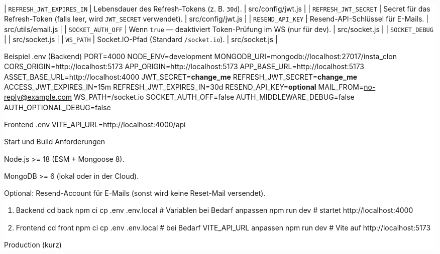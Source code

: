 | `REFRESH_JWT_EXPIRES_IN` | Lebensdauer des Refresh-Tokens (z. B. `30d`).                                      | src/config/jwt.js                                                                                       |
| `REFRESH_JWT_SECRET`     | Secret für das Refresh-Token (falls leer, wird `JWT_SECRET` verwendet).            | src/config/jwt.js                                                                                       |
| `RESEND_API_KEY`         | Resend-API-Schlüssel für E-Mails.                                                  | src/utils/email.js                                                                                      |
| `SOCKET_AUTH_OFF`        | Wenn `true` — deaktiviert Token-Prüfung im WS (nur für dev).                       | src/socket.js                                                                                           |
| `SOCKET_DEBUG`           |                                                                                    | src/socket.js                                                                                           |
| `WS_PATH`                | Socket.IO-Pfad (Standard `/socket.io`).                                            | src/socket.js                                                                                           |

Beispiel .env (Backend)
PORT=4000
NODE_ENV=development
MONGODB_URI=mongodb://localhost:27017/insta_clon
CORS_ORIGIN=http://localhost:5173
APP_ORIGIN=http://localhost:5173
APP_BASE_URL=http://localhost:5173
ASSET_BASE_URL=http://localhost:4000
JWT_SECRET=__change_me__
REFRESH_JWT_SECRET=__change_me__
ACCESS_JWT_EXPIRES_IN=15m
REFRESH_JWT_EXPIRES_IN=30d
RESEND_API_KEY=__optional__
MAIL_FROM=no-reply@example.com
WS_PATH=/socket.io
SOCKET_AUTH_OFF=false
AUTH_MIDDLEWARE_DEBUG=false
AUTH_OPTIONAL_DEBUG=false

Frontend .env
VITE_API_URL=http://localhost:4000/api

Start und Build
Anforderungen

Node.js >= 18 (ESM + Mongoose 8).

MongoDB >= 6 (lokal oder in der Cloud).

Optional: Resend-Account für E-Mails (sonst wird keine Reset-Mail versendet).

1) Backend
cd back
npm ci
cp .env .env.local # Variablen bei Bedarf anpassen
npm run dev        # startet http://localhost:4000

2) Frontend
cd front
npm ci
cp .env .env.local # bei Bedarf VITE_API_URL anpassen
npm run dev        # Vite auf http://localhost:5173

Production (kurz)
